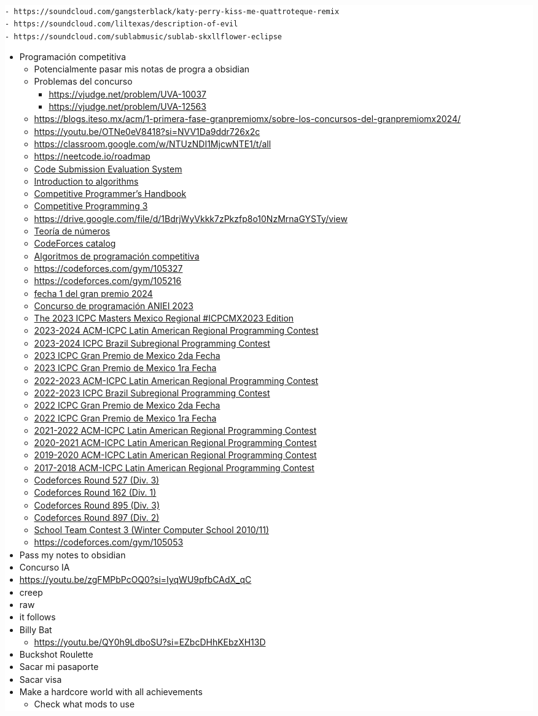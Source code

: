     - https://soundcloud.com/gangsterblack/katy-perry-kiss-me-quattroteque-remix
    - https://soundcloud.com/liltexas/description-of-evil
    - https://soundcloud.com/sublabmusic/sublab-skxllflower-eclipse
- Programación competitiva
    - Potencialmente pasar mis notas de progra a obsidian
    - Problemas del concurso
        - https://vjudge.net/problem/UVA-10037
        - https://vjudge.net/problem/UVA-12563
    - https://blogs.iteso.mx/acm/1-primera-fase-granpremiomx/sobre-los-concursos-del-granpremiomx2024/
    - https://youtu.be/OTNe0eV8418?si=NVV1Da9ddr726x2c
    - https://classroom.google.com/w/NTUzNDI1MjcwNTE1/t/all
    - https://neetcode.io/roadmap
    - [Code Submission Evaluation System](https://cses.fi/problemset/list/)
    - [Introduction to algorithms](file:///C:/Users/Jan/Downloads/introduction-to-algorithms-4th-edition.pdf)
    - [Competitive Programmer’s Handbook](https://cses.fi/book/book.pdf)
    - [Competitive Programming 3](file:///C:/Users/Jan/Downloads/Competitive%20Programming%203.pdf)
    - https://drive.google.com/file/d/1BdrjWyVkkk7zPkzfp8o10NzMrnaGYSTy/view
    - [Teoría de números](https://jgcsr.org/wp-content/uploads/David_M._Burton_Elementary_Number_Theoryz-lib.org_.pdf)
    - [CodeForces catalog](https://codeforces.com/catalog)
    - [Algoritmos de programación competitiva](https://cp-algorithms.com/)
    - https://codeforces.com/gym/105327
    - https://codeforces.com/gym/105216
    - [fecha 1 del gran premio 2024](https://codeforces.com/gym/105164)
    - [Concurso de programación ANIEI 2023](https://codeforces.com/gym/104752)
    - [The 2023 ICPC Masters Mexico Regional #ICPCMX2023 Edition](https://codeforces.com/gym/104758)
    - [2023-2024 ACM-ICPC Latin American Regional Programming Contest](https://codeforces.com/gym/104736)
    - [2023-2024 ICPC Brazil Subregional Programming Contest](https://codeforces.com/gym/104555)
    - [2023 ICPC Gran Premio de Mexico 2da Fecha](https://codeforces.com/gym/104412)
    - [2023 ICPC Gran Premio de Mexico 1ra Fecha](https://codeforces.com/gym/104375)
    - [2022-2023 ACM-ICPC Latin American Regional Programming Contest](https://codeforces.com/gym/104252)
    - [2022-2023 ICPC Brazil Subregional Programming Contest](https://codeforces.com/gym/103960)
    - [2022 ICPC Gran Premio de Mexico 2da Fecha](https://codeforces.com/gym/103940)
    - [2022 ICPC Gran Premio de Mexico 1ra Fecha](https://codeforces.com/gym/103708)
    - [2021-2022 ACM-ICPC Latin American Regional Programming Contest](https://codeforces.com/gym/103640)
    - [2020-2021 ACM-ICPC Latin American Regional Programming Contest](https://codeforces.com/gym/103185)
    - [2019-2020 ACM-ICPC Latin American Regional Programming Contest](https://codeforces.com/gym/102428)
    - [2017-2018 ACM-ICPC Latin American Regional Programming Contest](https://codeforces.com/gym/101889)
    - [Codeforces Round 527 (Div. 3)](https://codeforces.com/contest/1092)
    - [Codeforces Round 162 (Div. 1)](https://codeforces.com/contest/264)
    - [Codeforces Round 895 (Div. 3)](https://codeforces.com/contest/1872)
    - [Codeforces Round 897 (Div. 2)](https://codeforces.com/contest/1867)
    - [School Team Contest 3 (Winter Computer School 2010/11)](https://codeforces.com/contest/45)
    - https://codeforces.com/gym/105053
- Pass my notes to obsidian
- Concurso IA
- https://youtu.be/zgFMPbPcOQ0?si=IyqWU9pfbCAdX_qC
- creep
- raw
- it follows
- Billy Bat
    - https://youtu.be/QY0h9LdboSU?si=EZbcDHhKEbzXH13D
- Buckshot Roulette
- Sacar mi pasaporte
- Sacar visa
- Make a hardcore world with all achievements
    - Check what mods to use